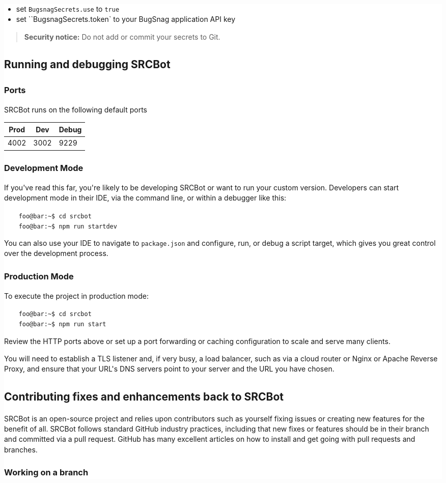- set `BugsnagSecrets.use` to `true`
- set ``BugsnagSecrets.token` to your BugSnag application API key

> **Security notice:** Do not add or commit your secrets to Git.

## Running and debugging SRCBot

### Ports

SRCBot runs on the following default ports

| Prod | Dev | Debug |
| -- | -- | -- |
| 4002 | 3002 | 9229 |

### Development Mode

If you've read this far, you're likely to be developing SRCBot or want to run your custom version. Developers can start development mode in their IDE, via the command line, or within a debugger like this:

```console
    foo@bar:~$ cd srcbot
    foo@bar:~$ npm run startdev
```

You can also use your IDE to navigate to `package.json` and configure, run, or debug a script target, which gives you great control over the development process.

### Production Mode

To execute the project in production mode:

```console
    foo@bar:~$ cd srcbot
    foo@bar:~$ npm run start
```

Review the HTTP ports above or set up a port forwarding or caching configuration to scale and serve many clients.

You will need to establish a TLS listener and, if very busy, a load balancer, such as via a cloud router or Nginx or Apache Reverse Proxy, and ensure that your URL's DNS servers point to your server and the URL you have chosen.

## Contributing fixes and enhancements back to SRCBot

SRCBot is an open-source project and relies upon contributors such as yourself fixing issues or creating new features for the benefit of all. SRCBot follows standard GitHub industry practices, including that new fixes or features should be in their branch and committed via a pull request. GitHub has many excellent articles on how to install and get going with pull requests and branches.

### Working on a branch
